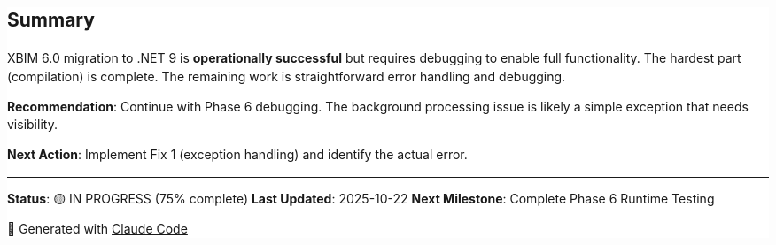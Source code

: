 
## Summary

XBIM 6.0 migration to .NET 9 is **operationally successful** but requires debugging to enable full functionality. The hardest part (compilation) is complete. The remaining work is straightforward error handling and debugging.

**Recommendation**: Continue with Phase 6 debugging. The background processing issue is likely a simple exception that needs visibility.

**Next Action**: Implement Fix 1 (exception handling) and identify the actual error.

---

**Status**: 🟡 IN PROGRESS (75% complete)
**Last Updated**: 2025-10-22
**Next Milestone**: Complete Phase 6 Runtime Testing

🤖 Generated with [Claude Code](https://claude.com/claude-code)
